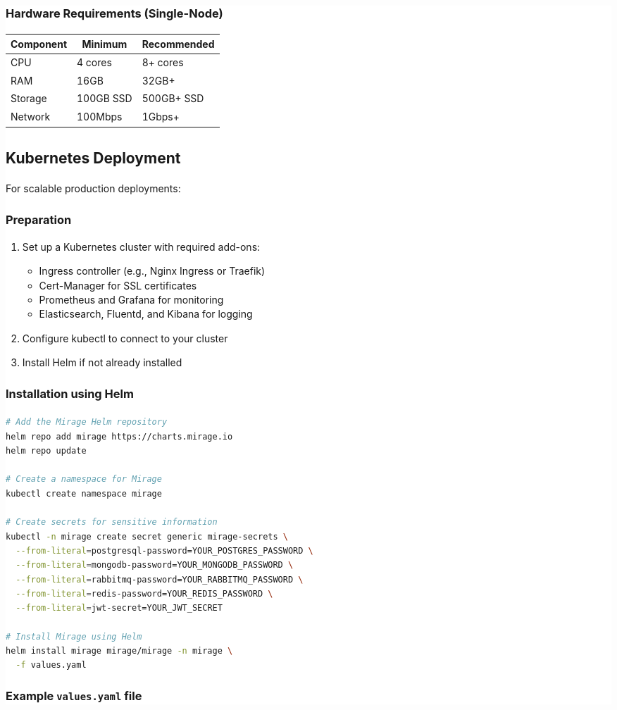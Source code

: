 ### Hardware Requirements (Single-Node)

| Component | Minimum | Recommended |
|-----------|---------|------------|
| CPU | 4 cores | 8+ cores |
| RAM | 16GB | 32GB+ |
| Storage | 100GB SSD | 500GB+ SSD |
| Network | 100Mbps | 1Gbps+ |

## Kubernetes Deployment

For scalable production deployments:

### Preparation

1. Set up a Kubernetes cluster with required add-ons:
   - Ingress controller (e.g., Nginx Ingress or Traefik)
   - Cert-Manager for SSL certificates
   - Prometheus and Grafana for monitoring
   - Elasticsearch, Fluentd, and Kibana for logging

2. Configure kubectl to connect to your cluster

3. Install Helm if not already installed

### Installation using Helm

```bash
# Add the Mirage Helm repository
helm repo add mirage https://charts.mirage.io
helm repo update

# Create a namespace for Mirage
kubectl create namespace mirage

# Create secrets for sensitive information
kubectl -n mirage create secret generic mirage-secrets \
  --from-literal=postgresql-password=YOUR_POSTGRES_PASSWORD \
  --from-literal=mongodb-password=YOUR_MONGODB_PASSWORD \
  --from-literal=rabbitmq-password=YOUR_RABBITMQ_PASSWORD \
  --from-literal=redis-password=YOUR_REDIS_PASSWORD \
  --from-literal=jwt-secret=YOUR_JWT_SECRET

# Install Mirage using Helm
helm install mirage mirage/mirage -n mirage \
  -f values.yaml
```

### Example `values.yaml` file
